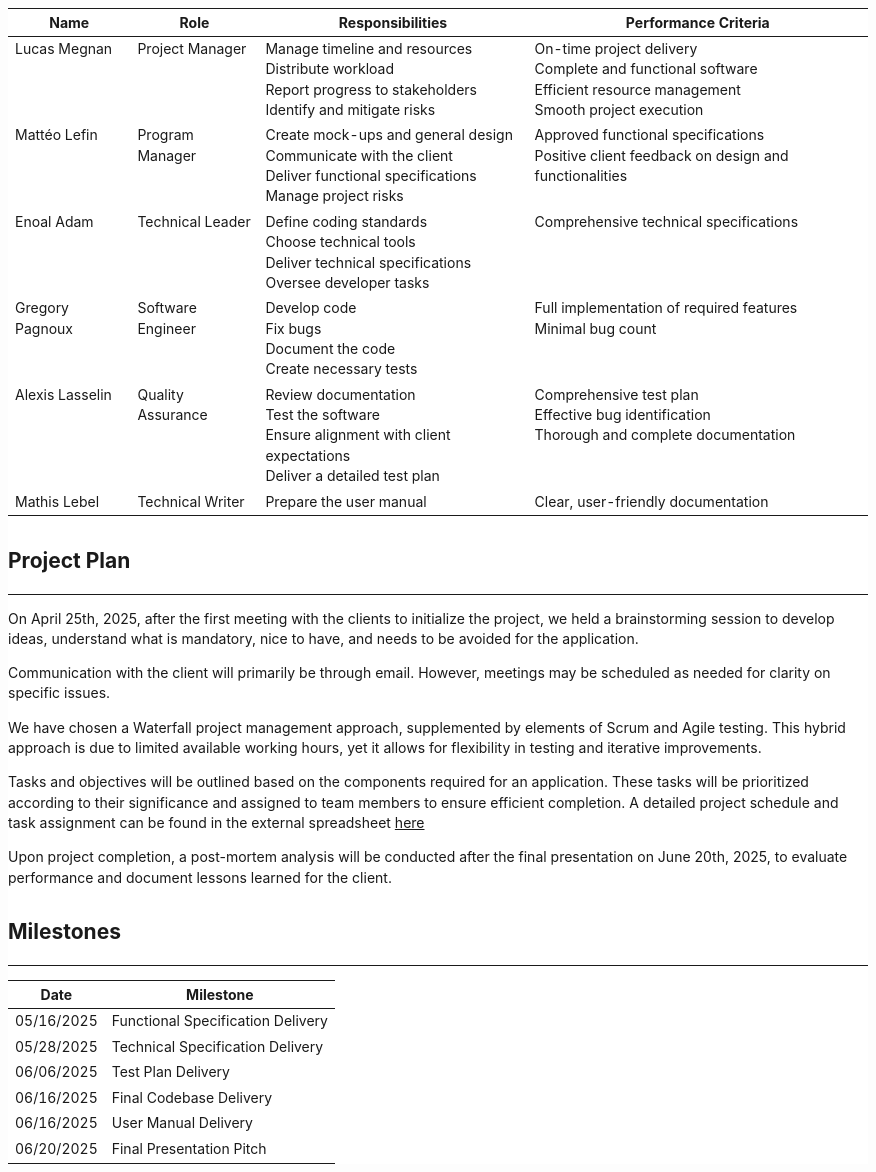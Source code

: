 | Name | Role | Responsibilities | Performance Criteria |
| ---- | ---- | ---------------- | -------------------- |
| Lucas Megnan    | Project Manager        | Manage timeline and resources<br>Distribute workload<br>Report progress to stakeholders<br>Identify and mitigate risks         | On-time project delivery<br>Complete and functional software<br>Efficient resource management<br>Smooth project execution |
| Mattéo Lefin    | Program Manager        | Create mock-ups and general design<br>Communicate with the client<br>Deliver functional specifications<br>Manage project risks | Approved functional specifications<br>Positive client feedback on design and functionalities                              |
| Enoal Adam      | Technical Leader       | Define coding standards<br>Choose technical tools<br>Deliver technical specifications<br>Oversee developer tasks               | Comprehensive technical specifications                                                                                    |
| Gregory Pagnoux | Software Engineer      | Develop code<br>Fix bugs<br>Document the code<br>Create necessary tests                                                        | Full implementation of required features<br>Minimal bug count                                                             |
| Alexis Lasselin | Quality Assurance      | Review documentation<br>Test the software<br>Ensure alignment with client expectations<br>Deliver a detailed test plan         | Comprehensive test plan<br>Effective bug identification<br>Thorough and complete documentation                            |
| Mathis Lebel    | Technical Writer       | Prepare the user manual | Clear, user-friendly documentation |

## Project Plan
---

On April 25th, 2025, after the first meeting with the clients to initialize the project, we held a brainstorming session to develop ideas, understand what is mandatory, nice to have, and needs to be avoided for the application.

Communication with the client will primarily be through email. However, meetings may be scheduled as needed for clarity on specific issues.

We have chosen a Waterfall project management approach, supplemented by elements of Scrum and Agile testing. This hybrid approach is due to limited available working hours, yet it allows for flexibility in testing and iterative improvements.

Tasks and objectives will be outlined based on the components required for an application. These tasks will be prioritized according to their significance and assigned to team members to ensure efficient completion. A detailed project schedule and task assignment can be found in the external spreadsheet [here](https://docs.google.com/spreadsheets/d/1uLIzS4_YxH9-CVMZtKXqUARc0P42ZEMt2gEQdO4M388/edit?usp=sharing)

Upon project completion, a post-mortem analysis will be conducted after the final presentation on June 20th, 2025, to evaluate performance and document lessons learned for the client.

## Milestones
---

| Date       | Milestone                          |
| ---------- | ---------------------------------- |
| 05/16/2025 | Functional Specification Delivery  |
| 05/28/2025 | Technical Specification Delivery   |
| 06/06/2025 | Test Plan Delivery                 |
| 06/16/2025 | Final Codebase Delivery            |
| 06/16/2025 | User Manual Delivery               |
| 06/20/2025 | Final Presentation Pitch           |
